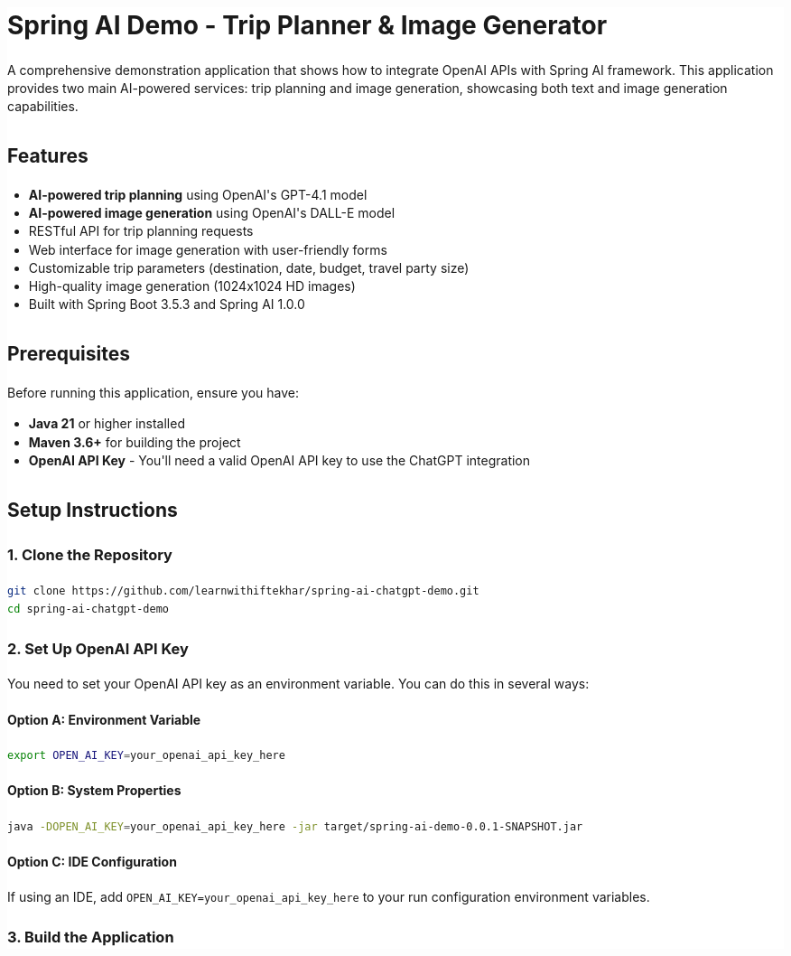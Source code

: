 # Spring AI Demo - Trip Planner & Image Generator

A comprehensive demonstration application that shows how to integrate OpenAI APIs with Spring AI framework. This application provides two main AI-powered services: trip planning and image generation, showcasing both text and image generation capabilities.

## Features

- **AI-powered trip planning** using OpenAI's GPT-4.1 model
- **AI-powered image generation** using OpenAI's DALL-E model
- RESTful API for trip planning requests
- Web interface for image generation with user-friendly forms
- Customizable trip parameters (destination, date, budget, travel party size)
- High-quality image generation (1024x1024 HD images)
- Built with Spring Boot 3.5.3 and Spring AI 1.0.0

## Prerequisites

Before running this application, ensure you have:

- **Java 21** or higher installed
- **Maven 3.6+** for building the project
- **OpenAI API Key** - You'll need a valid OpenAI API key to use the ChatGPT integration

## Setup Instructions

### 1. Clone the Repository

```bash
git clone https://github.com/learnwithiftekhar/spring-ai-chatgpt-demo.git
cd spring-ai-chatgpt-demo
```

### 2. Set Up OpenAI API Key

You need to set your OpenAI API key as an environment variable. You can do this in several ways:

#### Option A: Environment Variable
```bash
export OPEN_AI_KEY=your_openai_api_key_here
```

#### Option B: System Properties
```bash
java -DOPEN_AI_KEY=your_openai_api_key_here -jar target/spring-ai-demo-0.0.1-SNAPSHOT.jar
```

#### Option C: IDE Configuration
If using an IDE, add `OPEN_AI_KEY=your_openai_api_key_here` to your run configuration environment variables.

### 3. Build the Application
